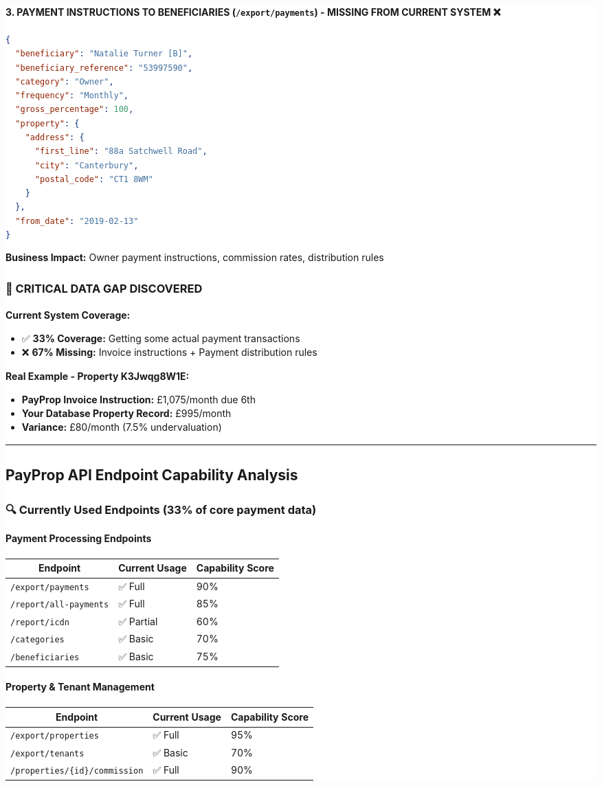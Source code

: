 #### 3. **PAYMENT INSTRUCTIONS TO BENEFICIARIES** (`/export/payments`) - MISSING FROM CURRENT SYSTEM ❌
```json
{
  "beneficiary": "Natalie Turner [B]",
  "beneficiary_reference": "53997590",
  "category": "Owner",
  "frequency": "Monthly",
  "gross_percentage": 100,
  "property": {
    "address": {
      "first_line": "88a Satchwell Road",
      "city": "Canterbury",
      "postal_code": "CT1 8WM"
    }
  },
  "from_date": "2019-02-13"
}
```
**Business Impact:** Owner payment instructions, commission rates, distribution rules

### 🚨 CRITICAL DATA GAP DISCOVERED

**Current System Coverage:**
- ✅ **33% Coverage:** Getting some actual payment transactions
- ❌ **67% Missing:** Invoice instructions + Payment distribution rules

**Real Example - Property K3Jwqg8W1E:**
- **PayProp Invoice Instruction:** £1,075/month due 6th
- **Your Database Property Record:** £995/month  
- **Variance:** £80/month (7.5% undervaluation)

---

## PayProp API Endpoint Capability Analysis  

### 🔍 Currently Used Endpoints (33% of core payment data)

#### Payment Processing Endpoints
| Endpoint | Current Usage | Capability Score |
|----------|---------------|------------------|
| `/export/payments` | ✅ Full | 90% |
| `/report/all-payments` | ✅ Full | 85% |  
| `/report/icdn` | ✅ Partial | 60% |
| `/categories` | ✅ Basic | 70% |
| `/beneficiaries` | ✅ Basic | 75% |

#### Property & Tenant Management
| Endpoint | Current Usage | Capability Score |
|----------|---------------|------------------|
| `/export/properties` | ✅ Full | 95% |
| `/export/tenants` | ✅ Basic | 70% |
| `/properties/{id}/commission` | ✅ Full | 90% |
